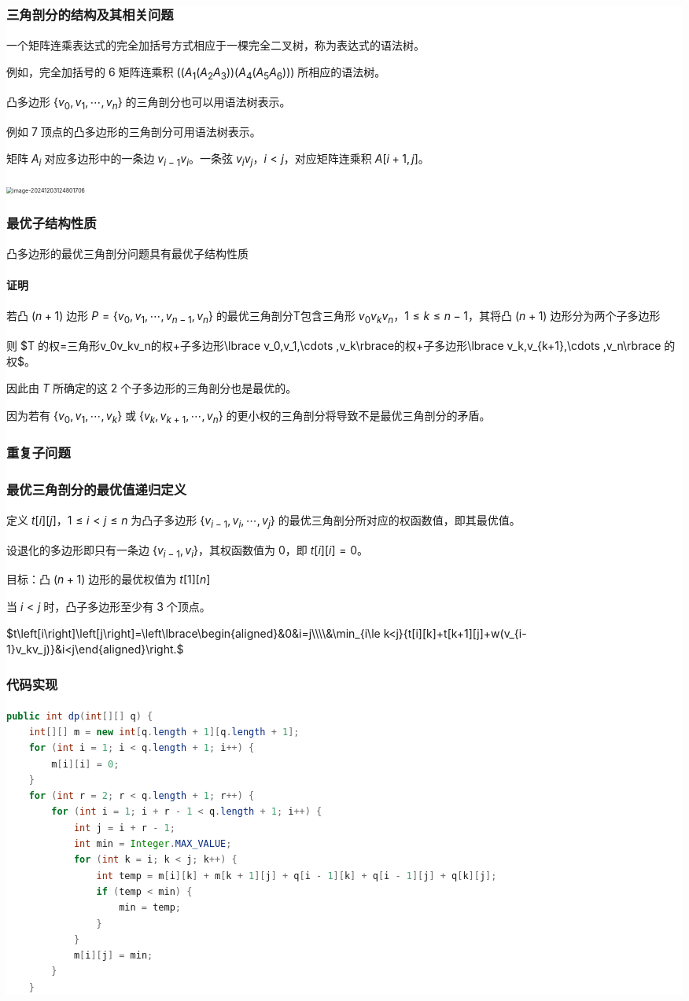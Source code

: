 ### 三角剖分的结构及其相关问题

一个矩阵连乘表达式的完全加括号方式相应于一棵完全二叉树，称为表达式的语法树。

例如，完全加括号的 6 矩阵连乘积 $\left(\left(A_1\left(A_2A_3\right)\right)\left(A_4\left(A_5A_6\right)\right)\right)$ 所相应的语法树。

凸多边形 $\left\lbrace v_0,v_1,\cdots,v_n\right\rbrace$ 的三角剖分也可以用语法树表示。

例如 7 顶点的凸多边形的三角剖分可用语法树表示。

矩阵 $A_i$ 对应多边形中的一条边 $v_{i-1}v_i$。一条弦 $v_iv_j$，$i<j$，对应矩阵连乘积 $A\left[i+1,j\right]$。

<img src="http://public.file.lvshuhuai.cn/images\image-20241203124801706.png" alt="image-20241203124801706" style="zoom:50%;" />

### 最优子结构性质

凸多边形的最优三角剖分问题具有最优子结构性质

#### 证明

若凸 $\left(n+1\right)$ 边形 $P=\left\lbrace v_0,v_1,\cdots,v_{n-1},v_n\right\rbrace$ 的最优三角剖分T包含三角形 $v_0v_kv_n$，$1\le k\le n-1$，其将凸 $\left(n+1\right)$ 边形分为两个子多边形

则 $T 的权=三角形v_0v_kv_n的权+子多边形\lbrace v_0,v_1,\cdots ,v_k\rbrace的权+子多边形\lbrace v_k,v_{k+1},\cdots ,v_n\rbrace 的权$。

因此由 $T$ 所确定的这 2 个子多边形的三角剖分也是最优的。

因为若有 $\left\lbrace v_0,v_1,\cdots,v_k\right\rbrace$ 或 $\left\lbrace v_k,v_{k+1},\cdots,v_n\right\rbrace$ 的更小权的三角剖分将导致不是最优三角剖分的矛盾。

### 重复子问题

### 最优三角剖分的最优值递归定义

定义 $t\left[i\right]\left[j\right]$，$1\le i<j\le n$ 为凸子多边形 $\left\lbrace v_{i-1},v_i,\cdots,v_j\right\rbrace$ 的最优三角剖分所对应的权函数值，即其最优值。

设退化的多边形即只有一条边 $\left\lbrace v_{i-1},v_i\right\rbrace$，其权函数值为 0，即 $t\left[i\right]\left[i\right]=0$。

目标：凸 $\left(n+1\right)$ 边形的最优权值为 $t\left[1\right]\left[n\right]$

当 $i<j$ 时，凸子多边形至少有 3 个顶点。

$t\left[i\right]\left[j\right]=\left\lbrace\begin{aligned}&0&i=j\\\\&\min_{i\le k<j}{t[i][k]+t[k+1][j]+w(v_{i-1}v_kv_j)}&i<j\end{aligned}\right.$

### 代码实现

```java
public int dp(int[][] q) {
    int[][] m = new int[q.length + 1][q.length + 1];
    for (int i = 1; i < q.length + 1; i++) {
        m[i][i] = 0;
    }
    for (int r = 2; r < q.length + 1; r++) {
        for (int i = 1; i + r - 1 < q.length + 1; i++) {
            int j = i + r - 1;
            int min = Integer.MAX_VALUE;
            for (int k = i; k < j; k++) {
                int temp = m[i][k] + m[k + 1][j] + q[i - 1][k] + q[i - 1][j] + q[k][j];
                if (temp < min) {
                    min = temp;
                }
            }
            m[i][j] = min;
        }
    }
```